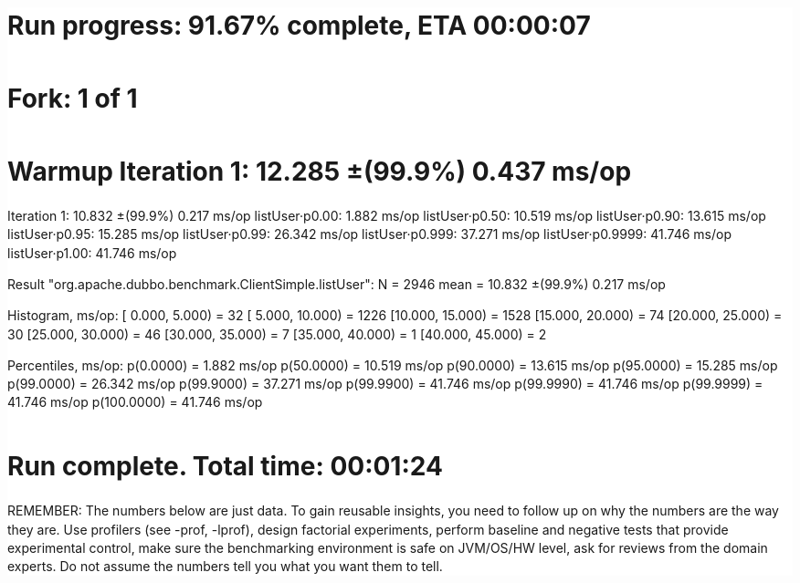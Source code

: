 # Run progress: 91.67% complete, ETA 00:00:07
# Fork: 1 of 1
# Warmup Iteration   1: 12.285 ±(99.9%) 0.437 ms/op
Iteration   1: 10.832 ±(99.9%) 0.217 ms/op
                 listUser·p0.00:   1.882 ms/op
                 listUser·p0.50:   10.519 ms/op
                 listUser·p0.90:   13.615 ms/op
                 listUser·p0.95:   15.285 ms/op
                 listUser·p0.99:   26.342 ms/op
                 listUser·p0.999:  37.271 ms/op
                 listUser·p0.9999: 41.746 ms/op
                 listUser·p1.00:   41.746 ms/op



Result "org.apache.dubbo.benchmark.ClientSimple.listUser":
  N = 2946
  mean =     10.832 ±(99.9%) 0.217 ms/op

  Histogram, ms/op:
    [ 0.000,  5.000) = 32 
    [ 5.000, 10.000) = 1226 
    [10.000, 15.000) = 1528 
    [15.000, 20.000) = 74 
    [20.000, 25.000) = 30 
    [25.000, 30.000) = 46 
    [30.000, 35.000) = 7 
    [35.000, 40.000) = 1 
    [40.000, 45.000) = 2 

  Percentiles, ms/op:
      p(0.0000) =      1.882 ms/op
     p(50.0000) =     10.519 ms/op
     p(90.0000) =     13.615 ms/op
     p(95.0000) =     15.285 ms/op
     p(99.0000) =     26.342 ms/op
     p(99.9000) =     37.271 ms/op
     p(99.9900) =     41.746 ms/op
     p(99.9990) =     41.746 ms/op
     p(99.9999) =     41.746 ms/op
    p(100.0000) =     41.746 ms/op


# Run complete. Total time: 00:01:24

REMEMBER: The numbers below are just data. To gain reusable insights, you need to follow up on
why the numbers are the way they are. Use profilers (see -prof, -lprof), design factorial
experiments, perform baseline and negative tests that provide experimental control, make sure
the benchmarking environment is safe on JVM/OS/HW level, ask for reviews from the domain experts.
Do not assume the numbers tell you what you want them to tell.
